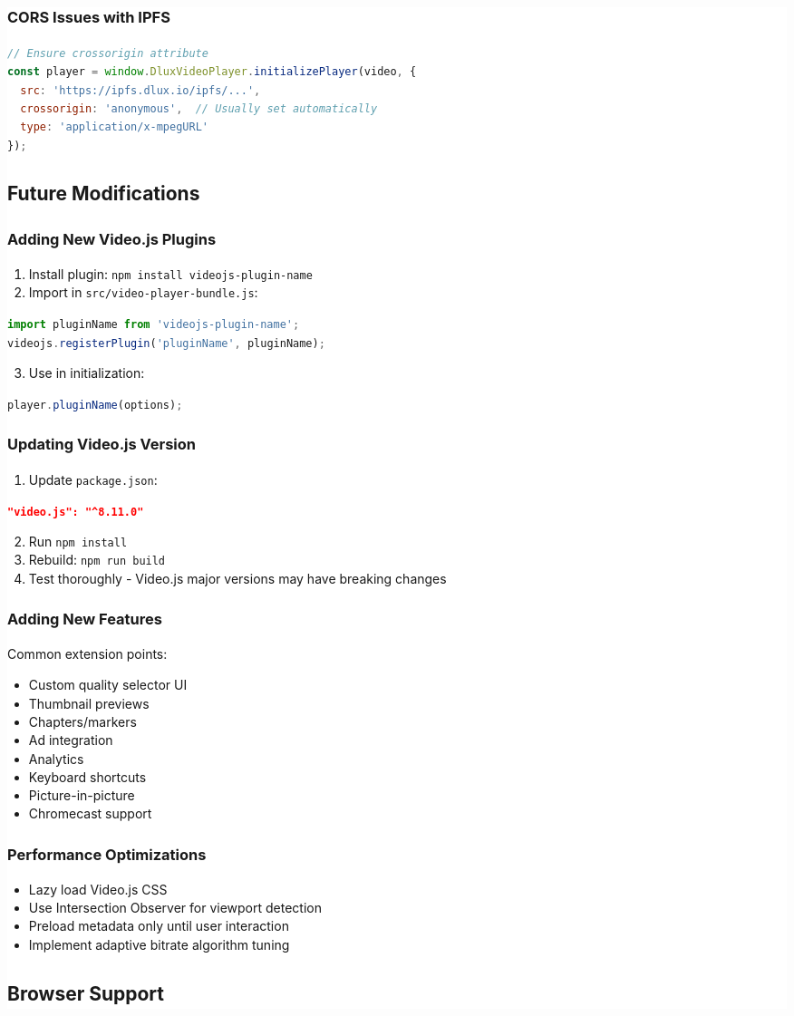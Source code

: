 ### CORS Issues with IPFS
```javascript
// Ensure crossorigin attribute
const player = window.DluxVideoPlayer.initializePlayer(video, {
  src: 'https://ipfs.dlux.io/ipfs/...',
  crossorigin: 'anonymous',  // Usually set automatically
  type: 'application/x-mpegURL'
});
```

## Future Modifications

### Adding New Video.js Plugins
1. Install plugin: `npm install videojs-plugin-name`
2. Import in `src/video-player-bundle.js`:
```javascript
import pluginName from 'videojs-plugin-name';
videojs.registerPlugin('pluginName', pluginName);
```
3. Use in initialization:
```javascript
player.pluginName(options);
```

### Updating Video.js Version
1. Update `package.json`:
```json
"video.js": "^8.11.0"
```
2. Run `npm install`
3. Rebuild: `npm run build`
4. Test thoroughly - Video.js major versions may have breaking changes

### Adding New Features
Common extension points:
- Custom quality selector UI
- Thumbnail previews
- Chapters/markers
- Ad integration
- Analytics
- Keyboard shortcuts
- Picture-in-picture
- Chromecast support

### Performance Optimizations
- Lazy load Video.js CSS
- Use Intersection Observer for viewport detection
- Preload metadata only until user interaction
- Implement adaptive bitrate algorithm tuning

## Browser Support
